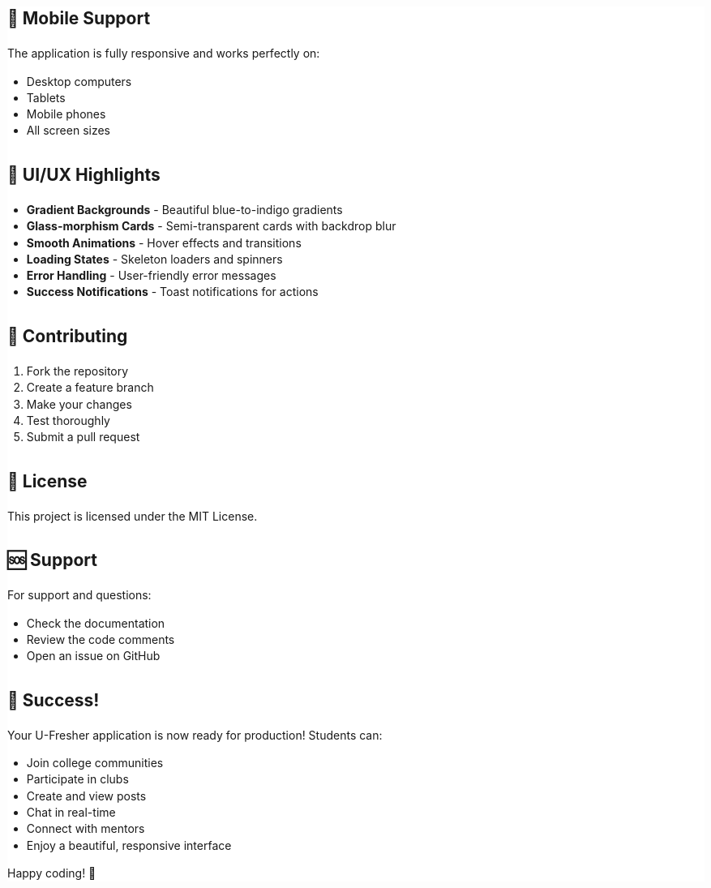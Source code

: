 ## 📱 **Mobile Support**

The application is fully responsive and works perfectly on:
- Desktop computers
- Tablets
- Mobile phones
- All screen sizes

## 🎨 **UI/UX Highlights**

- **Gradient Backgrounds** - Beautiful blue-to-indigo gradients
- **Glass-morphism Cards** - Semi-transparent cards with backdrop blur
- **Smooth Animations** - Hover effects and transitions
- **Loading States** - Skeleton loaders and spinners
- **Error Handling** - User-friendly error messages
- **Success Notifications** - Toast notifications for actions

## 🤝 **Contributing**

1. Fork the repository
2. Create a feature branch
3. Make your changes
4. Test thoroughly
5. Submit a pull request

## 📄 **License**

This project is licensed under the MIT License.

## 🆘 **Support**

For support and questions:
- Check the documentation
- Review the code comments
- Open an issue on GitHub

## 🎉 **Success!**

Your U-Fresher application is now ready for production! Students can:
- Join college communities
- Participate in clubs
- Create and view posts
- Chat in real-time
- Connect with mentors
- Enjoy a beautiful, responsive interface

Happy coding! 🚀